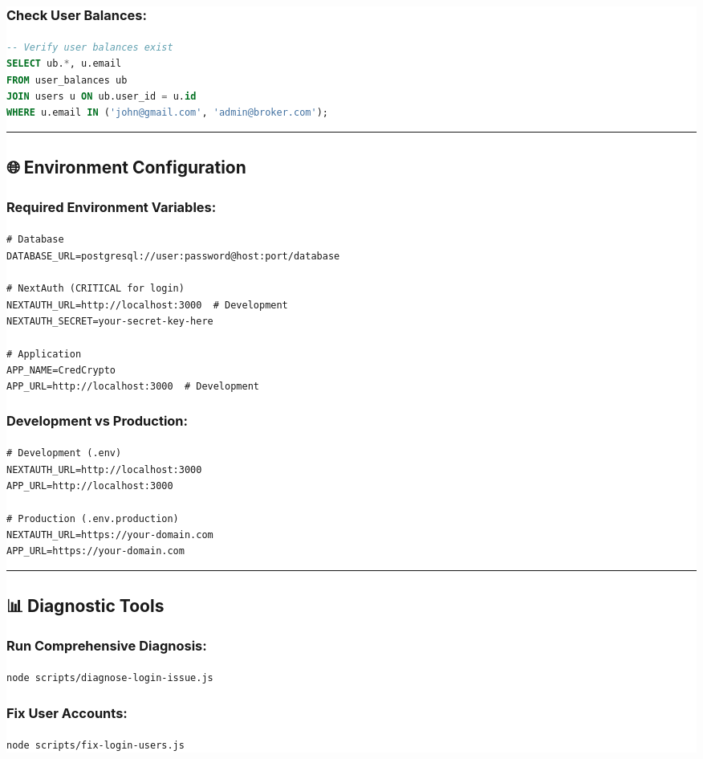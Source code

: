 ### **Check User Balances:**
```sql
-- Verify user balances exist
SELECT ub.*, u.email 
FROM user_balances ub
JOIN users u ON ub.user_id = u.id
WHERE u.email IN ('john@gmail.com', 'admin@broker.com');
```

---

## 🌐 **Environment Configuration**

### **Required Environment Variables:**
```env
# Database
DATABASE_URL=postgresql://user:password@host:port/database

# NextAuth (CRITICAL for login)
NEXTAUTH_URL=http://localhost:3000  # Development
NEXTAUTH_SECRET=your-secret-key-here

# Application
APP_NAME=CredCrypto
APP_URL=http://localhost:3000  # Development
```

### **Development vs Production:**
```env
# Development (.env)
NEXTAUTH_URL=http://localhost:3000
APP_URL=http://localhost:3000

# Production (.env.production)
NEXTAUTH_URL=https://your-domain.com
APP_URL=https://your-domain.com
```

---

## 📊 **Diagnostic Tools**

### **Run Comprehensive Diagnosis:**
```bash
node scripts/diagnose-login-issue.js
```

### **Fix User Accounts:**
```bash
node scripts/fix-login-users.js
```
